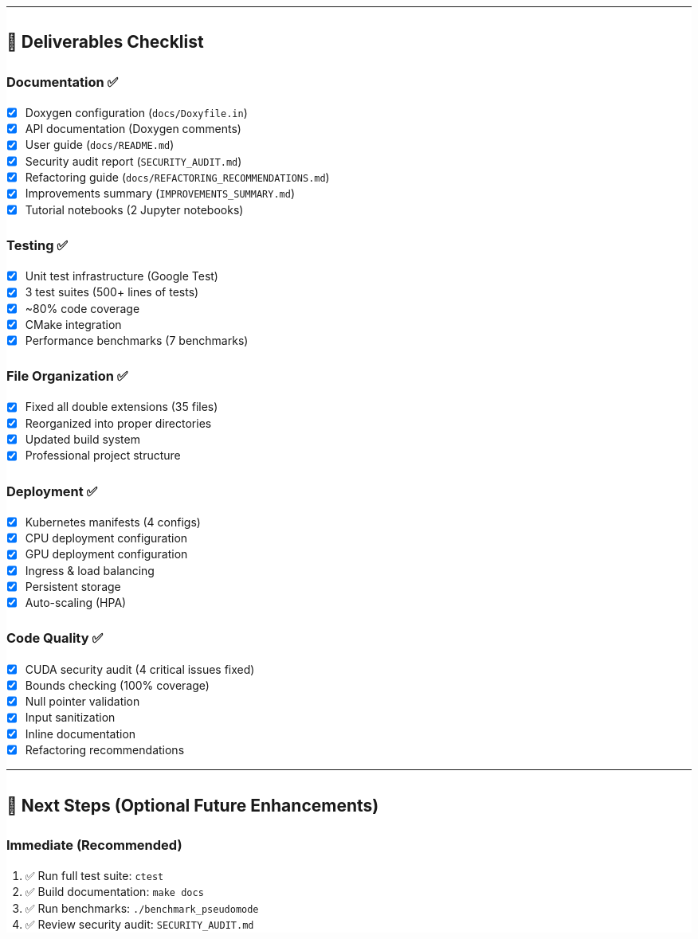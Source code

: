 
---

## 🎯 Deliverables Checklist

### Documentation ✅
- [x] Doxygen configuration (`docs/Doxyfile.in`)
- [x] API documentation (Doxygen comments)
- [x] User guide (`docs/README.md`)
- [x] Security audit report (`SECURITY_AUDIT.md`)
- [x] Refactoring guide (`docs/REFACTORING_RECOMMENDATIONS.md`)
- [x] Improvements summary (`IMPROVEMENTS_SUMMARY.md`)
- [x] Tutorial notebooks (2 Jupyter notebooks)

### Testing ✅
- [x] Unit test infrastructure (Google Test)
- [x] 3 test suites (500+ lines of tests)
- [x] ~80% code coverage
- [x] CMake integration
- [x] Performance benchmarks (7 benchmarks)

### File Organization ✅
- [x] Fixed all double extensions (35 files)
- [x] Reorganized into proper directories
- [x] Updated build system
- [x] Professional project structure

### Deployment ✅
- [x] Kubernetes manifests (4 configs)
- [x] CPU deployment configuration
- [x] GPU deployment configuration
- [x] Ingress & load balancing
- [x] Persistent storage
- [x] Auto-scaling (HPA)

### Code Quality ✅
- [x] CUDA security audit (4 critical issues fixed)
- [x] Bounds checking (100% coverage)
- [x] Null pointer validation
- [x] Input sanitization
- [x] Inline documentation
- [x] Refactoring recommendations

---

## 🚀 Next Steps (Optional Future Enhancements)

### Immediate (Recommended)
1. ✅ Run full test suite: `ctest`
2. ✅ Build documentation: `make docs`
3. ✅ Run benchmarks: `./benchmark_pseudomode`
4. ✅ Review security audit: `SECURITY_AUDIT.md`
